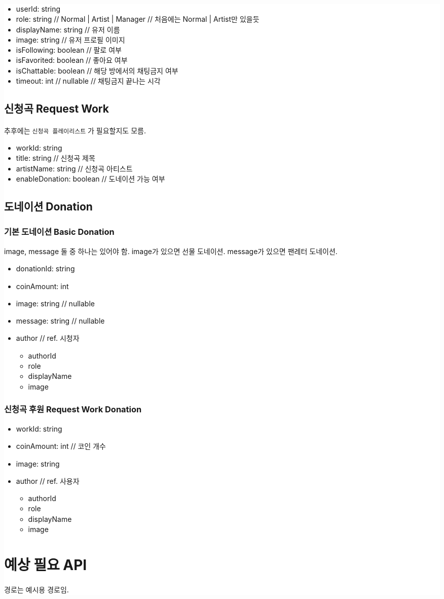 - userId: string
- role: string // Normal | Artist | Manager // 처음에는 Normal | Artist만 있을듯
- displayName: string // 유저 이름
- image: string // 유저 프로필 이미지
- isFollowing: boolean // 팔로 여부
- isFavorited: boolean // 좋아요 여부
- isChattable: boolean // 해당 방에서의 채팅금지 여부
- timeout: int // nullable // 채팅금지 끝나는 시각

## 신청곡 Request Work

추후에는 `신청곡 플레이리스트` 가 필요할지도 모름.

- workId: string
- title: string // 신청곡 제목
- artistName: string // 신청곡 아티스트
- enableDonation: boolean // 도네이션 가능 여부

## 도네이션 Donation

### 기본 도네이션 Basic Donation

image, message 둘 중 하나는 있어야 함.
image가 있으면 선물 도네이션.
message가 있으면 팬레터 도네이션.

- donationId: string
- coinAmount: int
- image: string // nullable
- message: string // nullable
- author // ref. 시청자

  - authorId
  - role
  - displayName
  - image

### 신청곡 후원 Request Work Donation

- workId: string
- coinAmount: int // 코인 개수
- image: string
- author // ref. 사용자

  - authorId
  - role
  - displayName
  - image

# 예상 필요 API

경로는 예시용 경로임.

